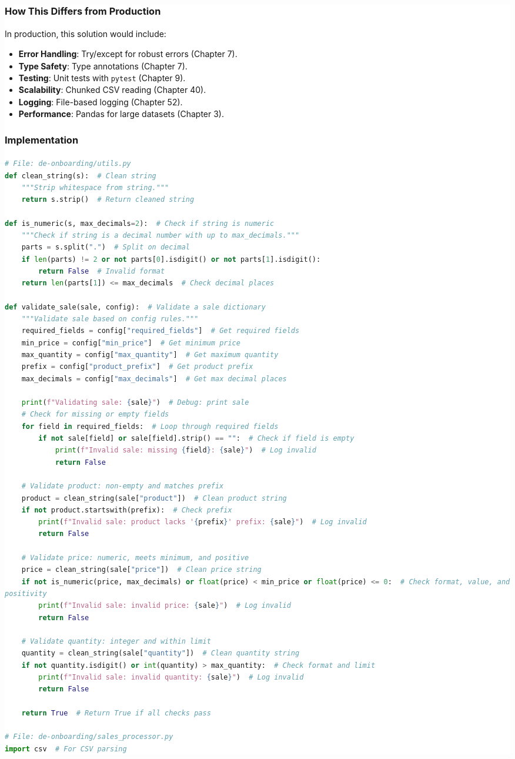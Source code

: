 ### How This Differs from Production

In production, this solution would include:

- **Error Handling**: Try/except for robust errors (Chapter 7).
- **Type Safety**: Type annotations (Chapter 7).
- **Testing**: Unit tests with `pytest` (Chapter 9).
- **Scalability**: Chunked CSV reading (Chapter 40).
- **Logging**: File-based logging (Chapter 52).
- **Performance**: Pandas for large datasets (Chapter 3).

### Implementation

```python
# File: de-onboarding/utils.py
def clean_string(s):  # Clean string
    """Strip whitespace from string."""
    return s.strip()  # Return cleaned string

def is_numeric(s, max_decimals=2):  # Check if string is numeric
    """Check if string is a decimal number with up to max_decimals."""
    parts = s.split(".")  # Split on decimal
    if len(parts) != 2 or not parts[0].isdigit() or not parts[1].isdigit():
        return False  # Invalid format
    return len(parts[1]) <= max_decimals  # Check decimal places

def validate_sale(sale, config):  # Validate a sale dictionary
    """Validate sale based on config rules."""
    required_fields = config["required_fields"]  # Get required fields
    min_price = config["min_price"]  # Get minimum price
    max_quantity = config["max_quantity"]  # Get maximum quantity
    prefix = config["product_prefix"]  # Get product prefix
    max_decimals = config["max_decimals"]  # Get max decimal places

    print(f"Validating sale: {sale}")  # Debug: print sale
    # Check for missing or empty fields
    for field in required_fields:  # Loop through required fields
        if not sale[field] or sale[field].strip() == "":  # Check if field is empty
            print(f"Invalid sale: missing {field}: {sale}")  # Log invalid
            return False

    # Validate product: non-empty and matches prefix
    product = clean_string(sale["product"])  # Clean product string
    if not product.startswith(prefix):  # Check prefix
        print(f"Invalid sale: product lacks '{prefix}' prefix: {sale}")  # Log invalid
        return False

    # Validate price: numeric, meets minimum, and positive
    price = clean_string(sale["price"])  # Clean price string
    if not is_numeric(price, max_decimals) or float(price) < min_price or float(price) <= 0:  # Check format, value, and positivity
        print(f"Invalid sale: invalid price: {sale}")  # Log invalid
        return False

    # Validate quantity: integer and within limit
    quantity = clean_string(sale["quantity"])  # Clean quantity string
    if not quantity.isdigit() or int(quantity) > max_quantity:  # Check format and limit
        print(f"Invalid sale: invalid quantity: {sale}")  # Log invalid
        return False

    return True  # Return True if all checks pass

# File: de-onboarding/sales_processor.py
import csv  # For CSV parsing
```